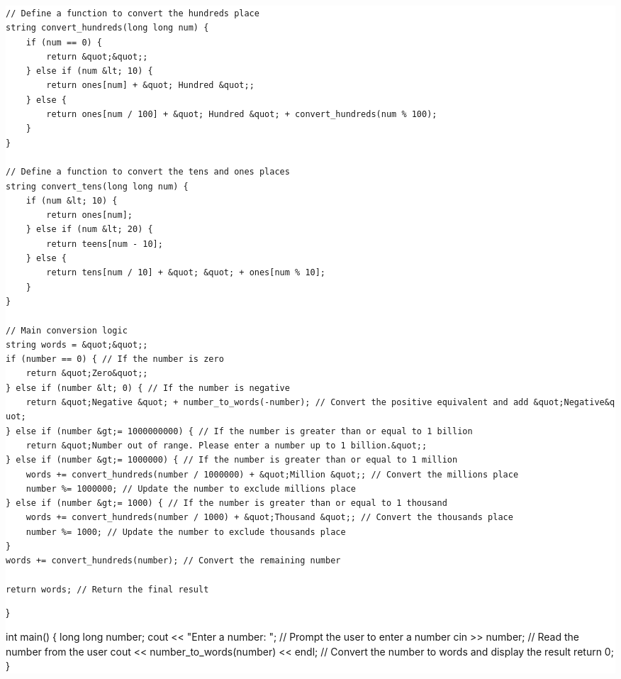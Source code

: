     // Define a function to convert the hundreds place
    string convert_hundreds(long long num) {
        if (num == 0) {
            return &quot;&quot;;
        } else if (num &lt; 10) {
            return ones[num] + &quot; Hundred &quot;;
        } else {
            return ones[num / 100] + &quot; Hundred &quot; + convert_hundreds(num % 100);
        }
    }

    // Define a function to convert the tens and ones places
    string convert_tens(long long num) {
        if (num &lt; 10) {
            return ones[num];
        } else if (num &lt; 20) {
            return teens[num - 10];
        } else {
            return tens[num / 10] + &quot; &quot; + ones[num % 10];
        }
    }

    // Main conversion logic
    string words = &quot;&quot;;
    if (number == 0) { // If the number is zero
        return &quot;Zero&quot;;
    } else if (number &lt; 0) { // If the number is negative
        return &quot;Negative &quot; + number_to_words(-number); // Convert the positive equivalent and add &quot;Negative&quot;
    } else if (number &gt;= 1000000000) { // If the number is greater than or equal to 1 billion
        return &quot;Number out of range. Please enter a number up to 1 billion.&quot;;
    } else if (number &gt;= 1000000) { // If the number is greater than or equal to 1 million
        words += convert_hundreds(number / 1000000) + &quot;Million &quot;; // Convert the millions place
        number %= 1000000; // Update the number to exclude millions place
    } else if (number &gt;= 1000) { // If the number is greater than or equal to 1 thousand
        words += convert_hundreds(number / 1000) + &quot;Thousand &quot;; // Convert the thousands place
        number %= 1000; // Update the number to exclude thousands place
    }
    words += convert_hundreds(number); // Convert the remaining number

    return words; // Return the final result
}

int main() {
    long long number;
    cout &lt;&lt; &quot;Enter a number: &quot;; // Prompt the user to enter a number
    cin &gt;&gt; number; // Read the number from the user
    cout &lt;&lt; number_to_words(number) &lt;&lt; endl; // Convert the number to words and display the result
    return 0;
}
</pre></div>

